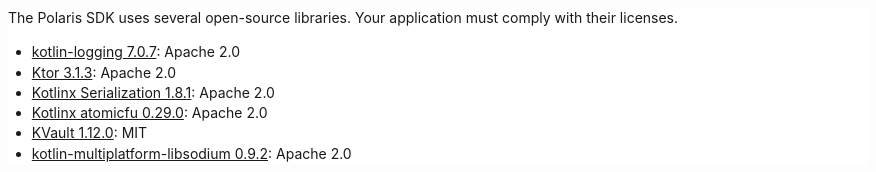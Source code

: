 The Polaris SDK uses several open-source libraries. Your application must comply with their licenses.

- [kotlin-logging 7.0.7](https://klibs.io/project/oshai/kotlin-logging): Apache 2.0
- [Ktor 3.1.3](https://klibs.io/project/ktorio/ktor): Apache 2.0
- [Kotlinx Serialization 1.8.1](https://klibs.io/project/Kotlin/kotlinx.serialization): Apache 2.0
- [Kotlinx atomicfu 0.29.0](https://klibs.io/project/Kotlin/kotlinx-atomicfu): Apache 2.0
- [KVault 1.12.0](https://klibs.io/project/Liftric/KVault): MIT
- [kotlin-multiplatform-libsodium 0.9.2](https://klibs.io/project/ionspin/kotlin-multiplatform-libsodium): Apache 2.0